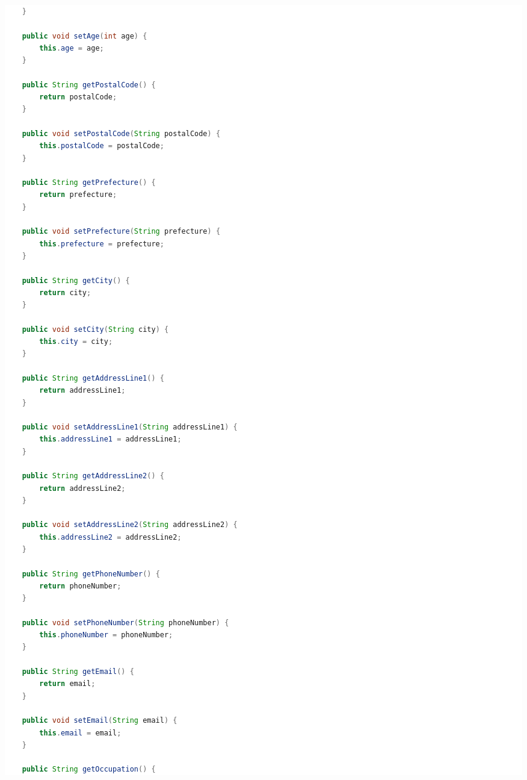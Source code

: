 ```java
    }

    public void setAge(int age) {
        this.age = age;
    }

    public String getPostalCode() {
        return postalCode;
    }

    public void setPostalCode(String postalCode) {
        this.postalCode = postalCode;
    }

    public String getPrefecture() {
        return prefecture;
    }

    public void setPrefecture(String prefecture) {
        this.prefecture = prefecture;
    }

    public String getCity() {
        return city;
    }

    public void setCity(String city) {
        this.city = city;
    }

    public String getAddressLine1() {
        return addressLine1;
    }

    public void setAddressLine1(String addressLine1) {
        this.addressLine1 = addressLine1;
    }

    public String getAddressLine2() {
        return addressLine2;
    }

    public void setAddressLine2(String addressLine2) {
        this.addressLine2 = addressLine2;
    }

    public String getPhoneNumber() {
        return phoneNumber;
    }

    public void setPhoneNumber(String phoneNumber) {
        this.phoneNumber = phoneNumber;
    }

    public String getEmail() {
        return email;
    }

    public void setEmail(String email) {
        this.email = email;
    }

    public String getOccupation() {
```